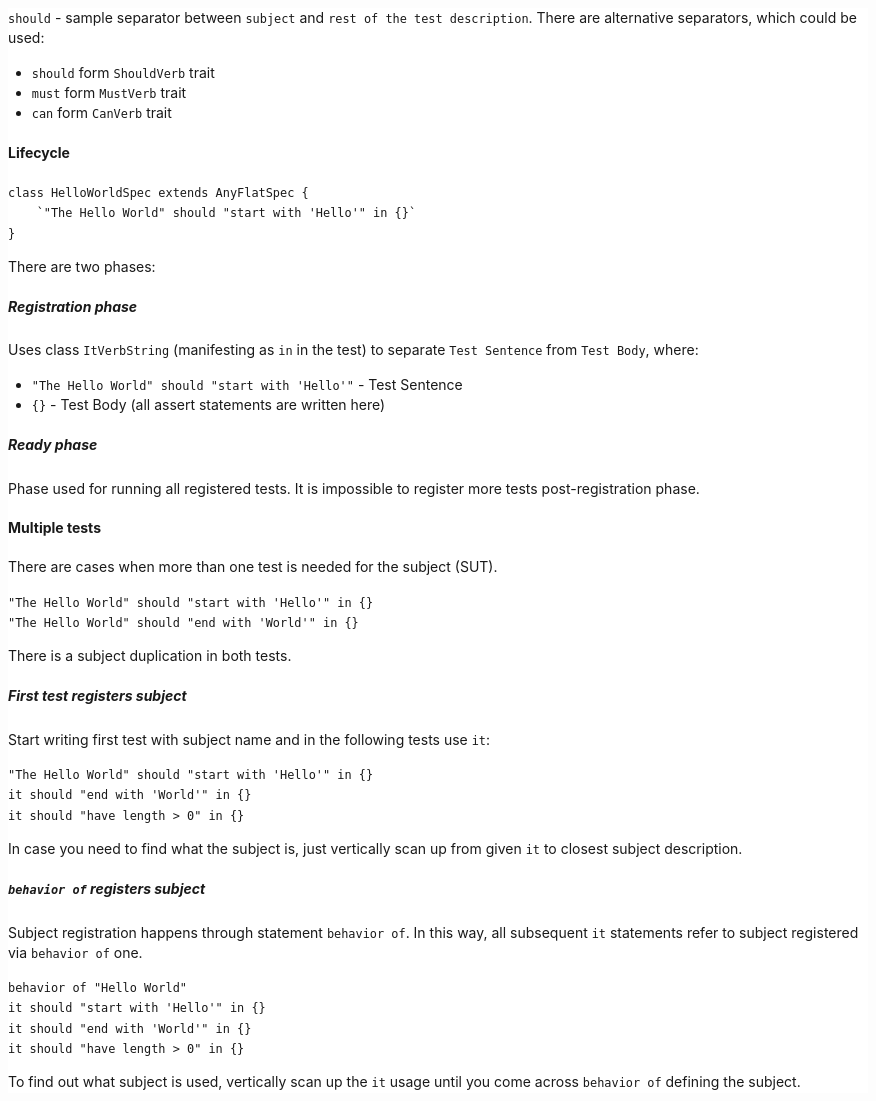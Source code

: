 `should` - sample separator between `subject` and `rest of the test description`. There are alternative separators, which could be used:

* `should` form `ShouldVerb` trait
* `must` form `MustVerb` trait
* `can` form `CanVerb` trait


#### Lifecycle
```
class HelloWorldSpec extends AnyFlatSpec {
	`"The Hello World" should "start with 'Hello'" in {}`
}
``` 
There are two phases:

##### Registration phase
Uses class `ItVerbString` (manifesting as `in` in the test) to separate `Test Sentence` from `Test Body`, where:

* 	`"The Hello World" should "start with 'Hello'"` - Test Sentence
*  	`{}` - Test Body (all assert statements are written here)

##### Ready phase
Phase used for running all registered tests. It is impossible to register more tests post-registration phase.


#### Multiple tests
There are cases when more than one test is needed for the subject (SUT). 

```
"The Hello World" should "start with 'Hello'" in {}
"The Hello World" should "end with 'World'" in {}
```
There is a subject duplication in both tests. 

##### First test registers subject
Start writing first test with subject name and in the following tests use `it`:

```
"The Hello World" should "start with 'Hello'" in {}
it should "end with 'World'" in {}
it should "have length > 0" in {}
```
In case you need to find what the subject is, just vertically scan up from given `it` to closest subject description. 

##### `behavior of` registers subject
Subject registration happens through statement `behavior of`. In this way, all subsequent `it` statements refer to subject registered via `behavior of` one. 

```
behavior of "Hello World"
it should "start with 'Hello'" in {}
it should "end with 'World'" in {}
it should "have length > 0" in {}
```
To find out what subject is used, vertically scan up the `it` usage until you come across `behavior of` defining the subject. 
